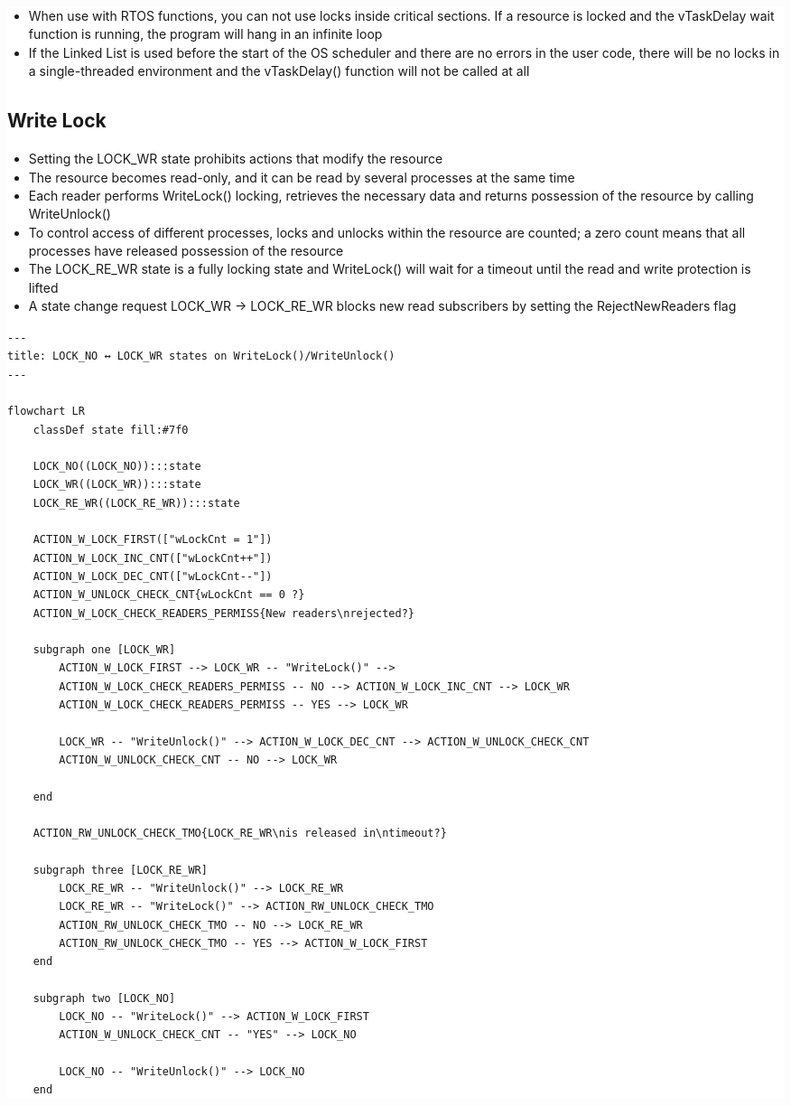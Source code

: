 - When use with RTOS functions, you can not use locks inside critical sections. If a resource is locked and the vTaskDelay wait function is running, the program will hang in an infinite loop
- If the Linked List is used before the start of the OS scheduler and there are no errors in the user code, there will be no locks in a single-threaded environment and the vTaskDelay() function will not be called at all

## Write Lock

- Setting the LOCK_WR state prohibits actions that modify the resource
- The resource becomes read-only, and it can be read by several processes at the same time
- Each reader performs WriteLock() locking, retrieves the necessary data and returns possession of the resource by calling WriteUnlock()
- To control access of different processes, locks and unlocks within the resource are counted; a zero count means that all processes have released possession of the resource
- The LOCK_RE_WR state is a fully locking state and WriteLock() will wait for a timeout until the read and write protection is lifted
- A state change request LOCK_WR -> LOCK_RE_WR blocks new read subscribers by setting the RejectNewReaders flag

```mermaid
---
title: LOCK_NO ↔ LOCK_WR states on WriteLock()/WriteUnlock()
---

flowchart LR
    classDef state fill:#7f0

    LOCK_NO((LOCK_NO)):::state
    LOCK_WR((LOCK_WR)):::state
    LOCK_RE_WR((LOCK_RE_WR)):::state

    ACTION_W_LOCK_FIRST(["wLockCnt = 1"])
    ACTION_W_LOCK_INC_CNT(["wLockCnt++"])
    ACTION_W_LOCK_DEC_CNT(["wLockCnt--"])
    ACTION_W_UNLOCK_CHECK_CNT{wLockCnt == 0 ?}
    ACTION_W_LOCK_CHECK_READERS_PERMISS{New readers\nrejected?}

    subgraph one [LOCK_WR]
        ACTION_W_LOCK_FIRST --> LOCK_WR -- "WriteLock()" --> 
        ACTION_W_LOCK_CHECK_READERS_PERMISS -- NO --> ACTION_W_LOCK_INC_CNT --> LOCK_WR
        ACTION_W_LOCK_CHECK_READERS_PERMISS -- YES --> LOCK_WR

        LOCK_WR -- "WriteUnlock()" --> ACTION_W_LOCK_DEC_CNT --> ACTION_W_UNLOCK_CHECK_CNT
        ACTION_W_UNLOCK_CHECK_CNT -- NO --> LOCK_WR
        
    end  

    ACTION_RW_UNLOCK_CHECK_TMO{LOCK_RE_WR\nis released in\ntimeout?}

    subgraph three [LOCK_RE_WR]
        LOCK_RE_WR -- "WriteUnlock()" --> LOCK_RE_WR
        LOCK_RE_WR -- "WriteLock()" --> ACTION_RW_UNLOCK_CHECK_TMO
        ACTION_RW_UNLOCK_CHECK_TMO -- NO --> LOCK_RE_WR
        ACTION_RW_UNLOCK_CHECK_TMO -- YES --> ACTION_W_LOCK_FIRST
    end

    subgraph two [LOCK_NO]
        LOCK_NO -- "WriteLock()" --> ACTION_W_LOCK_FIRST
        ACTION_W_UNLOCK_CHECK_CNT -- "YES" --> LOCK_NO

        LOCK_NO -- "WriteUnlock()" --> LOCK_NO
    end
```
